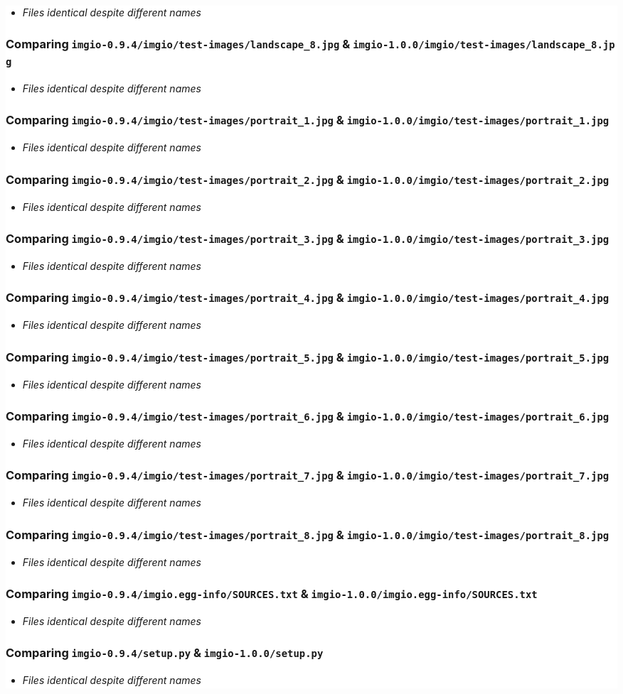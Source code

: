  * *Files identical despite different names*

### Comparing `imgio-0.9.4/imgio/test-images/landscape_8.jpg` & `imgio-1.0.0/imgio/test-images/landscape_8.jpg`

 * *Files identical despite different names*

### Comparing `imgio-0.9.4/imgio/test-images/portrait_1.jpg` & `imgio-1.0.0/imgio/test-images/portrait_1.jpg`

 * *Files identical despite different names*

### Comparing `imgio-0.9.4/imgio/test-images/portrait_2.jpg` & `imgio-1.0.0/imgio/test-images/portrait_2.jpg`

 * *Files identical despite different names*

### Comparing `imgio-0.9.4/imgio/test-images/portrait_3.jpg` & `imgio-1.0.0/imgio/test-images/portrait_3.jpg`

 * *Files identical despite different names*

### Comparing `imgio-0.9.4/imgio/test-images/portrait_4.jpg` & `imgio-1.0.0/imgio/test-images/portrait_4.jpg`

 * *Files identical despite different names*

### Comparing `imgio-0.9.4/imgio/test-images/portrait_5.jpg` & `imgio-1.0.0/imgio/test-images/portrait_5.jpg`

 * *Files identical despite different names*

### Comparing `imgio-0.9.4/imgio/test-images/portrait_6.jpg` & `imgio-1.0.0/imgio/test-images/portrait_6.jpg`

 * *Files identical despite different names*

### Comparing `imgio-0.9.4/imgio/test-images/portrait_7.jpg` & `imgio-1.0.0/imgio/test-images/portrait_7.jpg`

 * *Files identical despite different names*

### Comparing `imgio-0.9.4/imgio/test-images/portrait_8.jpg` & `imgio-1.0.0/imgio/test-images/portrait_8.jpg`

 * *Files identical despite different names*

### Comparing `imgio-0.9.4/imgio.egg-info/SOURCES.txt` & `imgio-1.0.0/imgio.egg-info/SOURCES.txt`

 * *Files identical despite different names*

### Comparing `imgio-0.9.4/setup.py` & `imgio-1.0.0/setup.py`

 * *Files identical despite different names*

